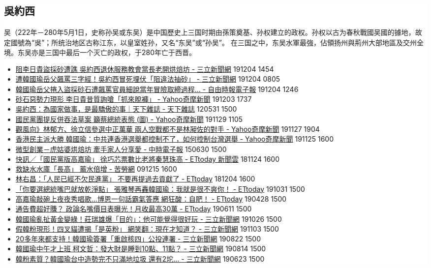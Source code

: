 
## 吳約西

吴（222年－280年5月1日，史称孙吴或东吴）是中国歷史上三国时期由孫策奠基、孙权建立的政权。孙权以古为春秋戰國吴國的據地，故定國號為“吳”；所统治地区古称江东，以皇室姓孙，又名“东吴”或“孙吴”。
在三国之中，东吴水軍最強，佔領扬州與荊州大部地區及交州全境。东吴亦是三国中最后一个灭亡的政权，于280年亡于西晋。
- [阻李日貴盜採砂遭譙 吳約西退休服務教會當長老開烘焙坊 - 三立新聞網](https://www.setn.com/News.aspx?NewsID=647586 "阻李日貴盜採砂遭譙 吳約西退休服務教會當長老開烘焙坊 - 三立新聞網") 191204 1454
- [遭韓國瑜岳父飆罵三字經！吳約西冒死埋伏「阻違法抽砂」 - 三立新聞網](https://www.setn.com/News.aspx?NewsID=647322 "遭韓國瑜岳父飆罵三字經！吳約西冒死埋伏「阻違法抽砂」 - 三立新聞網") 191204 0805
- [韓國瑜岳父捲入盜採砂石遭飆罵官員細說當年冒險取締過程… - 自由時報電子報](https://election.ltn.com.tw/2020/news/overview/breakingnews/2998235 "韓國瑜岳父捲入盜採砂石遭飆罵官員細說當年冒險取締過程… - 自由時報電子報") 191204 1246
- [砂石惡勢力現形 李日貴昔質詢嗆「抓來脫褲」 - Yahoo奇摩新聞](https://tw.news.yahoo.com/video/%E7%A0%82%E7%9F%B3%E6%83%A1%E5%8B%A2%E5%8A%9B%E7%8F%BE%E5%BD%A2-%E6%9D%8E%E6%97%A5%E8%B2%B4%E6%98%94%E8%B3%AA%E8%A9%A2%E5%97%86-%E6%8A%93%E4%BE%86%E8%84%AB%E8%A4%B2-093720711.html "砂石惡勢力現形 李日貴昔質詢嗆「抓來脫褲」 - Yahoo奇摩新聞") 191203 1737
- [吳約西：為國家做事，是最驕傲的事｜天下雜誌 - 天下雜誌](https://www.cw.com.tw/article/article.action?id=5033230 "吳約西：為國家做事，是最驕傲的事｜天下雜誌 - 天下雜誌") 120531 1500
- [國民黨團提反併吞法草案 籲蔡總統表態 (圖) - Yahoo奇摩新聞](https://tw.news.yahoo.com/%E5%9C%8B%E6%B0%91%E9%BB%A8%E5%9C%98%E6%8F%90%E5%8F%8D%E4%BD%B5%E5%90%9E%E6%B3%95%E8%8D%89%E6%A1%88-%E7%B1%B2%E8%94%A1%E7%B8%BD%E7%B5%B1%E8%A1%A8%E6%85%8B-%E5%9C%96-030548070.html "國民黨團提反併吞法草案 籲蔡總統表態 (圖) - Yahoo奇摩新聞") 191129 1105
- [觀風向》林郁方、徐立信參選中正萬華 兩人空戰都不是林昶佐的對手 - Yahoo奇摩新聞](https://tw.news.yahoo.com/%E8%A7%80%E9%A2%A8%E5%90%91-%E6%9E%97%E9%83%81%E6%96%B9-%E5%BE%90%E7%AB%8B%E4%BF%A1%E5%8F%83%E9%81%B8%E4%B8%AD%E6%AD%A3%E8%90%AC%E8%8F%AF-%E5%85%A9%E4%BA%BA%E7%A9%BA%E6%88%B0%E9%83%BD%E4%B8%8D%E6%98%AF%E6%9E%97%E6%98%B6%E4%BD%90%E7%9A%84%E5%B0%8D%E6%89%8B-110411442.html "觀風向》林郁方、徐立信參選中正萬華 兩人空戰都不是林昶佐的對手 - Yahoo奇摩新聞") 191127 1904
- [香港民主派大勝 韓國瑜：中共連香港選舉都控制不了，如何控制台灣選舉 - Yahoo奇摩新聞](https://tw.news.yahoo.com/%E9%A6%99%E6%B8%AF%E6%B0%91%E4%B8%BB%E6%B4%BE%E5%A4%A7%E5%8B%9D-%E9%9F%93%E5%9C%8B%E7%91%9C-%E4%B8%AD%E5%85%B1%E9%80%A3%E9%A6%99%E6%B8%AF%E9%81%B8%E8%88%89%E9%83%BD%E6%8E%A7%E5%88%B6%E4%B8%8D%E4%BA%86-%E5%A6%82%E4%BD%95%E6%8E%A7%E5%88%B6%E5%8F%B0%E7%81%A3%E9%81%B8%E8%88%89-143205748.html "香港民主派大勝 韓國瑜：中共連香港選舉都控制不了，如何控制台灣選舉 - Yahoo奇摩新聞") 191125 1600
- [微型創業－虎姑婆烘焙坊 牽手家人分享愛 - 中時電子報](https://www.chinatimes.com/newspapers/20150630000409-260204 "微型創業－虎姑婆烘焙坊 牽手家人分享愛 - 中時電子報") 150630 1500
- [快訊／「國民黨版高嘉瑜」 徐巧芯票數比老將秦慧珠高 - ETtoday 新聞雲](https://www.ettoday.net/news/20181124/1315114.htm "快訊／「國民黨版高嘉瑜」 徐巧芯票數比老將秦慧珠高 - ETtoday 新聞雲") 181124 1600
- [救缺水水庫「長高」 蓄水倍增 - 苦勞網](https://www.coolloud.org.tw/node/49140 "救缺水水庫「長高」 蓄水倍增 - 苦勞網") 091215 1600
- [林右昌：「人民已經不欠民進黨」 不要再提過去貢獻了 - ETtoday](https://www.ettoday.net/news/20181204/1322896.htm "林右昌：「人民已經不欠民進黨」 不要再提過去貢獻了 - ETtoday") 181204 1600
- [「你要選總統嘴巴就放乾淨點」 張雅琴再轟韓國瑜：我就是很不爽你！ - ETtoday](https://www.ettoday.net/news/20191031/1569003.htm?ercamp=hot_news "「你要選總統嘴巴就放乾淨點」 張雅琴再轟韓國瑜：我就是很不爽你！ - ETtoday") 191031 1500
- [高嘉瑜敲碗上夜夜秀唱歌…博恩一句話霸氣答應 網狂酸：自肥！ - ETtoday](https://www.ettoday.net/news/20190428/1432562.htm "高嘉瑜敲碗上夜夜秀唱歌…博恩一句話霸氣答應 網狂酸：自肥！ - ETtoday") 190428 1500
- [通告費超好賺？ 政論名嘴價目表曝光！月收最高30萬 - ETtoday](https://www.ettoday.net/news/20190611/1464785.htm "通告費超好賺？ 政論名嘴價目表曝光！月收最高30萬 - ETtoday") 190611 1500
- [韓國瑜亂扯黃金變綠！莊瑞雄爆「目的」：他可能覺得很好玩 - 三立新聞網](https://www.setn.com/News.aspx?NewsID=624727 "韓國瑜亂扯黃金變綠！莊瑞雄爆「目的」：他可能覺得很好玩 - 三立新聞網") 191026 1500
- [假韓粉現形！四叉貓遭揭「是英粉」 網笑翻：現在才知道？ - 三立新聞網](https://www.setn.com/News.aspx?NewsID=629112 "假韓粉現形！四叉貓遭揭「是英粉」 網笑翻：現在才知道？ - 三立新聞網") 191103 1500
- [20多年來都支持！韓國瑜簽署「重啟核四」公投連署 - 三立新聞網](https://www.setn.com/News.aspx?NewsID=590216 "20多年來都支持！韓國瑜簽署「重啟核四」公投連署 - 三立新聞網") 190822 1500
- [韓國瑜中午才上班 柯文哲：發大財是睡到10點、11點？ - 三立新聞網](https://www.setn.com/News.aspx?NewsID=586098 "韓國瑜中午才上班 柯文哲：發大財是睡到10點、11點？ - 三立新聞網") 190814 1500
- [韓粉素質？韓國瑜台中造勢完不只滿地垃圾 還有2坨… - 三立新聞網](https://www.setn.com/News.aspx?NewsID=559648 "韓粉素質？韓國瑜台中造勢完不只滿地垃圾 還有2坨… - 三立新聞網") 190623 1500
